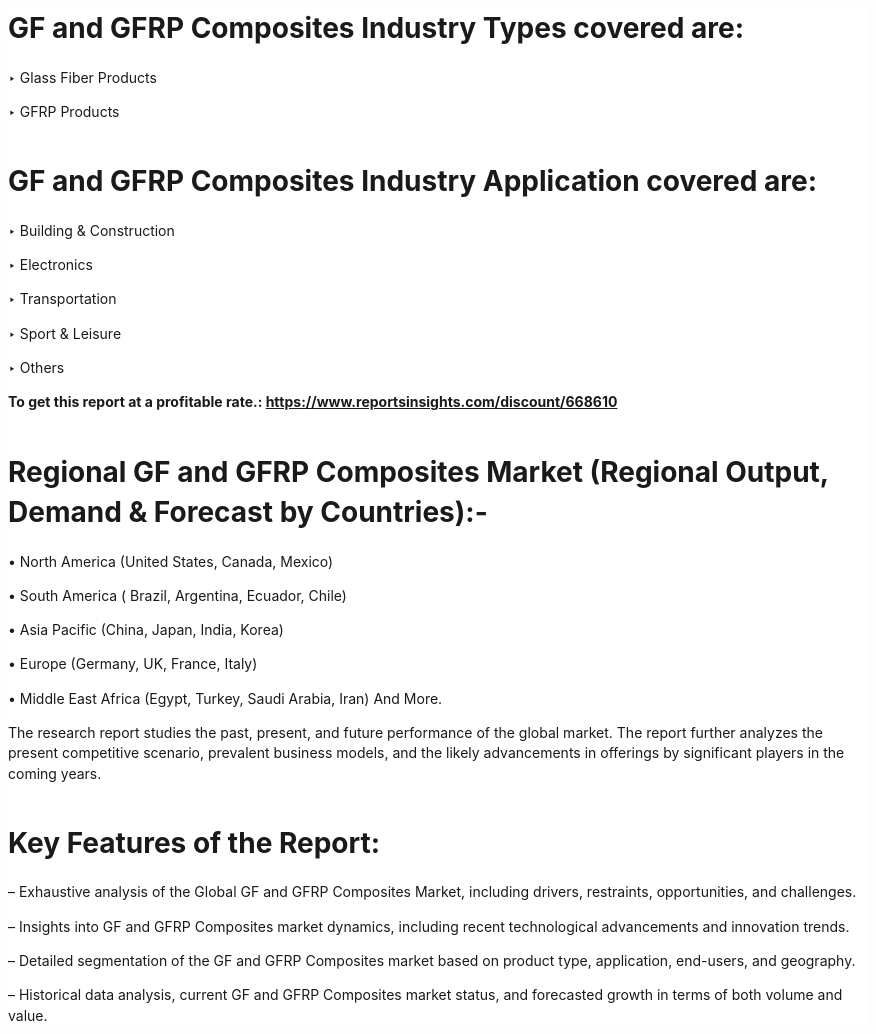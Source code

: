 </table>

# <strong>GF and GFRP Composites Industry Types covered are:</strong>

‣ Glass Fiber Products

‣ GFRP Products

# <strong>GF and GFRP Composites Industry Application covered are:</strong>

‣ Building & Construction

‣ Electronics

‣ Transportation

‣ Sport & Leisure

‣ Others

<strong>To get this report at a profitable rate.: <a href=https://www.reportsinsights.com/discount/668610>https://www.reportsinsights.com/discount/668610</a></strong>

# <strong>Regional GF and GFRP Composites Market (Regional Output, Demand &amp; Forecast by Countries):-</strong>

• North America (United States, Canada, Mexico)

• South America ( Brazil, Argentina, Ecuador, Chile)

• Asia Pacific (China, Japan, India, Korea)

• Europe (Germany, UK, France, Italy)

• Middle East Africa (Egypt, Turkey, Saudi Arabia, Iran) And More.

The research report studies the past, present, and future performance of the global market. The report further analyzes the present competitive scenario, prevalent business models, and the likely advancements in offerings by significant players in the coming years.

# <strong>Key Features of the Report:</strong>

– Exhaustive analysis of the Global GF and GFRP Composites Market, including drivers, restraints, opportunities, and challenges.

– Insights into GF and GFRP Composites market dynamics, including recent technological advancements and innovation trends.

– Detailed segmentation of the GF and GFRP Composites market based on product type, application, end-users, and geography.

– Historical data analysis, current GF and GFRP Composites market status, and forecasted growth in terms of both volume and value.
